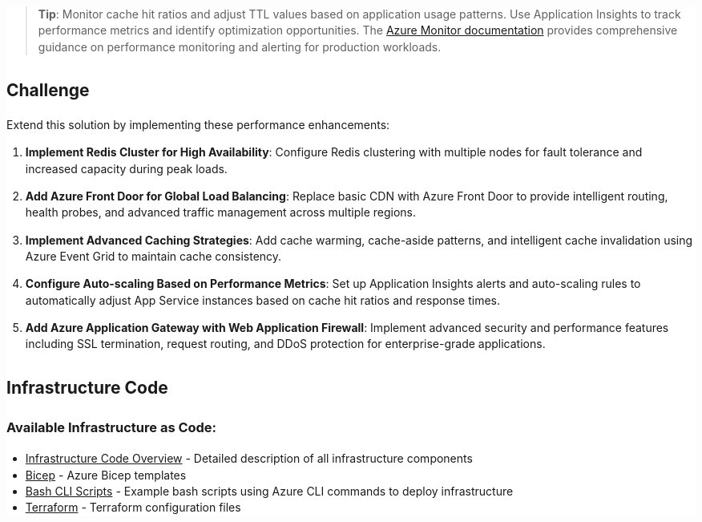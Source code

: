 > **Tip**: Monitor cache hit ratios and adjust TTL values based on application usage patterns. Use Application Insights to track performance metrics and identify optimization opportunities. The [Azure Monitor documentation](https://docs.microsoft.com/en-us/azure/azure-monitor/overview) provides comprehensive guidance on performance monitoring and alerting for production workloads.

## Challenge

Extend this solution by implementing these performance enhancements:

1. **Implement Redis Cluster for High Availability**: Configure Redis clustering with multiple nodes for fault tolerance and increased capacity during peak loads.

2. **Add Azure Front Door for Global Load Balancing**: Replace basic CDN with Azure Front Door to provide intelligent routing, health probes, and advanced traffic management across multiple regions.

3. **Implement Advanced Caching Strategies**: Add cache warming, cache-aside patterns, and intelligent cache invalidation using Azure Event Grid to maintain cache consistency.

4. **Configure Auto-scaling Based on Performance Metrics**: Set up Application Insights alerts and auto-scaling rules to automatically adjust App Service instances based on cache hit ratios and response times.

5. **Add Azure Application Gateway with Web Application Firewall**: Implement advanced security and performance features including SSL termination, request routing, and DDoS protection for enterprise-grade applications.

## Infrastructure Code

### Available Infrastructure as Code:

- [Infrastructure Code Overview](code/README.md) - Detailed description of all infrastructure components
- [Bicep](code/bicep/) - Azure Bicep templates
- [Bash CLI Scripts](code/scripts/) - Example bash scripts using Azure CLI commands to deploy infrastructure
- [Terraform](code/terraform/) - Terraform configuration files